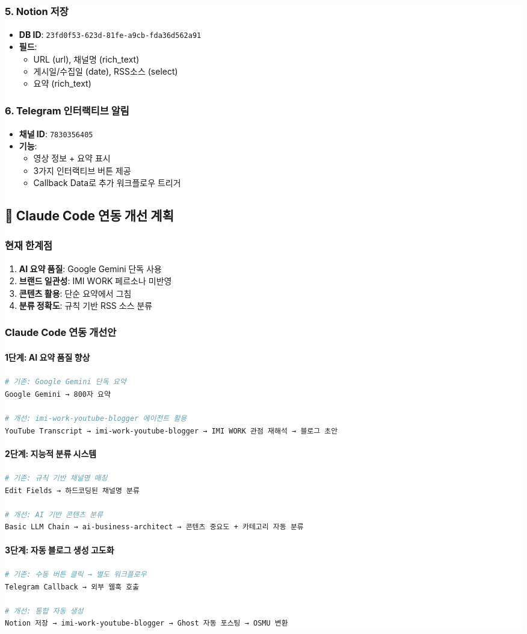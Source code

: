 ### 5. Notion 저장
- **DB ID**: `23fd0f53-623d-81fe-a9cb-fda36d562a91`
- **필드**:
  - URL (url), 채널명 (rich_text)
  - 게시일/수집일 (date), RSS소스 (select)
  - 요약 (rich_text)

### 6. Telegram 인터랙티브 알림
- **채널 ID**: `7830356405`
- **기능**:
  - 영상 정보 + 요약 표시
  - 3가지 인터랙티브 버튼 제공
  - Callback Data로 추가 워크플로우 트리거

## 🎯 Claude Code 연동 개선 계획

### 현재 한계점
1. **AI 요약 품질**: Google Gemini 단독 사용
2. **브랜드 일관성**: IMI WORK 페르소나 미반영
3. **콘텐츠 활용**: 단순 요약에서 그침
4. **분류 정확도**: 규칙 기반 RSS 소스 분류

### Claude Code 연동 개선안

#### 1단계: AI 요약 품질 향상
```bash
# 기존: Google Gemini 단독 요약
Google Gemini → 800자 요약

# 개선: imi-work-youtube-blogger 에이전트 활용  
YouTube Transcript → imi-work-youtube-blogger → IMI WORK 관점 재해석 → 블로그 초안
```

#### 2단계: 지능적 분류 시스템
```bash
# 기존: 규칙 기반 채널명 매칭
Edit Fields → 하드코딩된 채널명 분류

# 개선: AI 기반 콘텐츠 분류
Basic LLM Chain → ai-business-architect → 콘텐츠 중요도 + 카테고리 자동 분류
```

#### 3단계: 자동 블로그 생성 고도화
```bash
# 기존: 수동 버튼 클릭 → 별도 워크플로우
Telegram Callback → 외부 웹훅 호출

# 개선: 통합 자동 생성
Notion 저장 → imi-work-youtube-blogger → Ghost 자동 포스팅 → OSMU 변환
```
